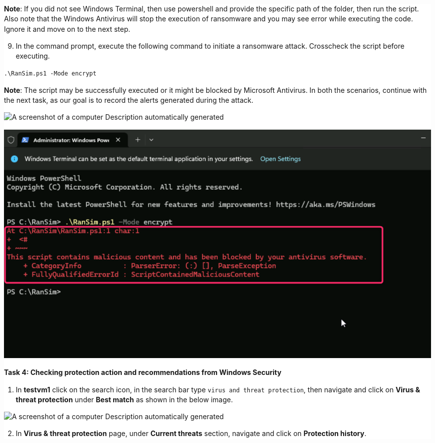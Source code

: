 **Note**: If you did not see Windows Terminal, then use powershell and provide the specific path of the folder, then run the script. Also note that the Windows Antivirus will stop the execution of ransomware and you may see error while executing the code. Ignore it and  move on to the next step. 

9.  In the command prompt, execute the following command to initiate a
    ransomware attack. Crosscheck the script before executing.

`.\RanSim.ps1 -Mode encrypt`


**Note**: The script may be successfully executed or it might be blocked
by Microsoft Antivirus. In both the scenarios, continue with the next
task, as our goal is to record the alerts generated during the attack.

![A screenshot of a computer Description automatically
generated](./media/image46.png)

![](./media/image47.png)


**Task 4: Checking protection action and recommendations from Windows Security**

1.  In **testvm1** click on the search icon, in the search bar type
    `virus and threat protection`, then navigate and click on
    **Virus & threat protection** under **Best match** as shown in the
    below image.

![A screenshot of a computer Description automatically
generated](./media/image68.png)

2.  In **Virus & threat protection** page, under **Current threats**
    section, navigate and click on **Protection history**.
